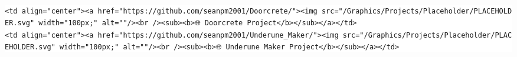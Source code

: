     <td align="center"><a href="https://github.com/seanpm2001/Doorcrete/"><img src="/Graphics/Projects/Placeholder/PLACEHOLDER.svg" width="100px;" alt=""/><br /><sub><b>🌐️ Doorcrete Project</b></sub></a></td>
    <td align="center"><a href="https://github.com/seanpm2001/Underune_Maker/"><img src="/Graphics/Projects/Placeholder/PLACEHOLDER.svg" width="100px;" alt=""/><br /><sub><b>🌐️ Underune Maker Project</b></sub></a></td>